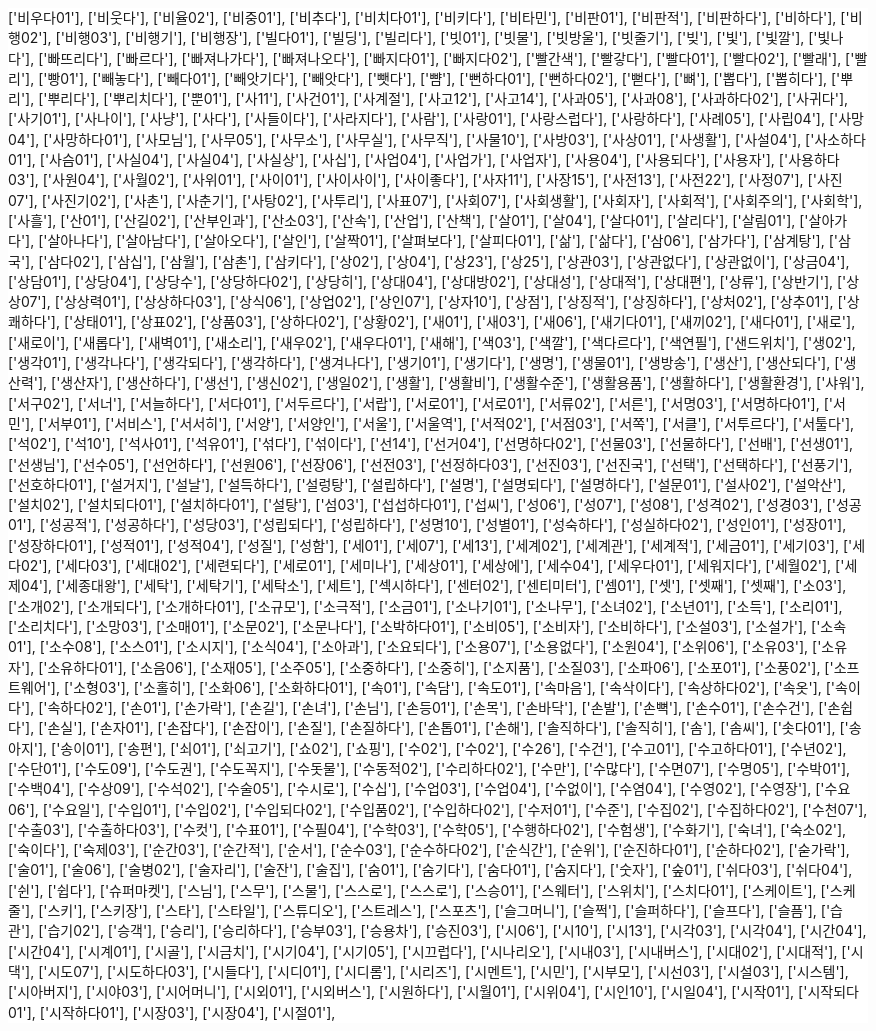 ['비우다01'], ['비웃다'], ['비율02'], ['비중01'], ['비추다'], ['비치다01'], ['비키다'], ['비타민'], ['비판01'], ['비판적'], ['비판하다'], ['비하다'], ['비행02'], ['비행03'], ['비행기'], ['비행장'], ['빌다01'], ['빌딩'], ['빌리다'], ['빗01'], ['빗물'], ['빗방울'], ['빗줄기'], ['빚'], ['빛'], ['빛깔'], ['빛나다'], ['빠뜨리다'], ['빠르다'], ['빠져나가다'], ['빠져나오다'], ['빠지다01'], ['빠지다02'], ['빨간색'], ['빨갛다'], ['빨다01'], ['빨다02'], ['빨래'], ['빨리'], ['빵01'], ['빼놓다'], ['빼다01'], ['빼앗기다'], ['빼앗다'], ['뺏다'], ['뺨'], ['뻔하다01'], ['뻔하다02'], ['뻗다'], ['뼈'], ['뽑다'], ['뽑히다'], ['뿌리'], ['뿌리다'], ['뿌리치다'], ['뿐01'], ['사11'], ['사건01'], ['사계절'], ['사고12'], ['사고14'], ['사과05'], ['사과08'], ['사과하다02'], ['사귀다'], ['사기01'], ['사나이'], ['사냥'], ['사다'], ['사들이다'], ['사라지다'], ['사람'], ['사랑01'], ['사랑스럽다'], ['사랑하다'], ['사례05'], ['사립04'], ['사망04'], ['사망하다01'], ['사모님'], ['사무05'], ['사무소'], ['사무실'], ['사무직'], ['사물10'], ['사방03'], ['사상01'], ['사생활'], ['사설04'], ['사소하다01'], ['사슴01'], ['사실04'], ['사실04'], ['사실상'], ['사십'], ['사업04'], ['사업가'], ['사업자'], ['사용04'], ['사용되다'], ['사용자'], ['사용하다03'], ['사원04'], ['사월02'], ['사위01'], ['사이01'], ['사이사이'], ['사이좋다'], ['사자11'], ['사장15'], ['사전13'], ['사전22'], ['사정07'], ['사진07'], ['사진기02'], ['사촌'], ['사춘기'], ['사탕02'], ['사투리'], ['사표07'], ['사회07'], ['사회생활'], ['사회자'], ['사회적'], ['사회주의'], ['사회학'], ['사흘'], ['산01'], ['산길02'], ['산부인과'], ['산소03'], ['산속'], ['산업'], ['산책'], ['살01'], ['살04'], ['살다01'], ['살리다'], ['살림01'], ['살아가다'], ['살아나다'], ['살아남다'], ['살아오다'], ['살인'], ['살짝01'], ['살펴보다'], ['살피다01'], ['삶'], ['삶다'], ['삼06'], ['삼가다'], ['삼계탕'], ['삼국'], ['삼다02'], ['삼십'], ['삼월'], ['삼촌'], ['삼키다'], ['상02'], ['상04'], ['상23'], ['상25'], ['상관03'], ['상관없다'], ['상관없이'], ['상금04'], ['상담01'], ['상당04'], ['상당수'], ['상당하다02'], ['상당히'], ['상대04'], ['상대방02'], ['상대성'], ['상대적'], ['상대편'], ['상류'], ['상반기'], ['상상07'], ['상상력01'], ['상상하다03'], ['상식06'], ['상업02'], ['상인07'], ['상자10'], ['상점'], ['상징적'], ['상징하다'], ['상처02'], ['상추01'], ['상쾌하다'], ['상태01'], ['상표02'], ['상품03'], ['상하다02'], ['상황02'], ['새01'], ['새03'], ['새06'], ['새기다01'], ['새끼02'], ['새다01'], ['새로'], ['새로이'], ['새롭다'], ['새벽01'], ['새소리'], ['새우02'], ['새우다01'], ['새해'], ['색03'], ['색깔'], ['색다르다'], ['색연필'], ['샌드위치'], ['생02'], ['생각01'], ['생각나다'], ['생각되다'], ['생각하다'], ['생겨나다'], ['생기01'], ['생기다'], ['생명'], ['생물01'], ['생방송'], ['생산'], ['생산되다'], ['생산력'], ['생산자'], ['생산하다'], ['생선'], ['생신02'], ['생일02'], ['생활'], ['생활비'], ['생활수준'], ['생활용품'], ['생활하다'], ['생활환경'], ['샤워'], ['서구02'], ['서너'], ['서늘하다'], ['서다01'], ['서두르다'], ['서랍'], ['서로01'], ['서로01'], ['서류02'], ['서른'], ['서명03'], ['서명하다01'], ['서민'], ['서부01'], ['서비스'], ['서서히'], ['서양'], ['서양인'], ['서울'], ['서울역'], ['서적02'], ['서점03'], ['서쪽'], ['서클'], ['서투르다'], ['서툴다'], ['석02'], ['석10'], ['석사01'], ['석유01'], ['섞다'], ['섞이다'], ['선14'], ['선거04'], ['선명하다02'], ['선물03'], ['선물하다'], ['선배'], ['선생01'], ['선생님'], ['선수05'], ['선언하다'], ['선원06'], ['선장06'], ['선전03'], ['선정하다03'], ['선진03'], ['선진국'], ['선택'], ['선택하다'], ['선풍기'], ['선호하다01'], ['설거지'], ['설날'], ['설득하다'], ['설렁탕'], ['설립하다'], ['설명'], ['설명되다'], ['설명하다'], ['설문01'], ['설사02'], ['설악산'], ['설치02'], ['설치되다01'], ['설치하다01'], ['설탕'], ['섬03'], ['섭섭하다01'], ['섭씨'], ['성06'], ['성07'], ['성08'], ['성격02'], ['성경03'], ['성공01'], ['성공적'], ['성공하다'], ['성당03'], ['성립되다'], ['성립하다'], ['성명10'], ['성별01'], ['성숙하다'], ['성실하다02'], ['성인01'], ['성장01'], ['성장하다01'], ['성적01'], ['성적04'], ['성질'], ['성함'], ['세01'], ['세07'], ['세13'], ['세계02'], ['세계관'], ['세계적'], ['세금01'], ['세기03'], ['세다02'], ['세다03'], ['세대02'], ['세련되다'], ['세로01'], ['세미나'], ['세상01'], ['세상에'], ['세수04'], ['세우다01'], ['세워지다'], ['세월02'], ['세제04'], ['세종대왕'], ['세탁'], ['세탁기'], ['세탁소'], ['세트'], ['섹시하다'], ['센터02'], ['센티미터'], ['셈01'], ['셋'], ['셋째'], ['셋째'], ['소03'], ['소개02'], ['소개되다'], ['소개하다01'], ['소규모'], ['소극적'], ['소금01'], ['소나기01'], ['소나무'], ['소녀02'], ['소년01'], ['소득'], ['소리01'], ['소리치다'], ['소망03'], ['소매01'], ['소문02'], ['소문나다'], ['소박하다01'], ['소비05'], ['소비자'], ['소비하다'], ['소설03'], ['소설가'], ['소속01'], ['소수08'], ['소스01'], ['소시지'], ['소식04'], ['소아과'], ['소요되다'], ['소용07'], ['소용없다'], ['소원04'], ['소위06'], ['소유03'], ['소유자'], ['소유하다01'], ['소음06'], ['소재05'], ['소주05'], ['소중하다'], ['소중히'], ['소지품'], ['소질03'], ['소파06'], ['소포01'], ['소풍02'], ['소프트웨어'], ['소형03'], ['소홀히'], ['소화06'], ['소화하다01'], ['속01'], ['속담'], ['속도01'], ['속마음'], ['속삭이다'], ['속상하다02'], ['속옷'], ['속이다'], ['속하다02'], ['손01'], ['손가락'], ['손길'], ['손녀'], ['손님'], ['손등01'], ['손목'], ['손바닥'], ['손발'], ['손뼉'], ['손수01'], ['손수건'], ['손쉽다'], ['손실'], ['손자01'], ['손잡다'], ['손잡이'], ['손질'], ['손질하다'], ['손톱01'], ['손해'], ['솔직하다'], ['솔직히'], ['솜'], ['솜씨'], ['솟다01'], ['송아지'], ['송이01'], ['송편'], ['쇠01'], ['쇠고기'], ['쇼02'], ['쇼핑'], ['수02'], ['수02'], ['수26'], ['수건'], ['수고01'], ['수고하다01'], ['수년02'], ['수단01'], ['수도09'], ['수도권'], ['수도꼭지'], ['수돗물'], ['수동적02'], ['수리하다02'], ['수만'], ['수많다'], ['수면07'], ['수명05'], ['수박01'], ['수백04'], ['수상09'], ['수석02'], ['수술05'], ['수시로'], ['수십'], ['수업03'], ['수업04'], ['수없이'], ['수염04'], ['수영02'], ['수영장'], ['수요06'], ['수요일'], ['수입01'], ['수입02'], ['수입되다02'], ['수입품02'], ['수입하다02'], ['수저01'], ['수준'], ['수집02'], ['수집하다02'], ['수천07'], ['수출03'], ['수출하다03'], ['수컷'], ['수표01'], ['수필04'], ['수학03'], ['수학05'], ['수행하다02'], ['수험생'], ['수화기'], ['숙녀'], ['숙소02'], ['숙이다'], ['숙제03'], ['순간03'], ['순간적'], ['순서'], ['순수03'], ['순수하다02'], ['순식간'], ['순위'], ['순진하다01'], ['순하다02'], ['숟가락'], ['술01'], ['술06'], ['술병02'], ['술자리'], ['술잔'], ['술집'], ['숨01'], ['숨기다'], ['숨다01'], ['숨지다'], ['숫자'], ['숲01'], ['쉬다03'], ['쉬다04'], ['쉰'], ['쉽다'], ['슈퍼마켓'], ['스님'], ['스무'], ['스물'], ['스스로'], ['스스로'], ['스승01'], ['스웨터'], ['스위치'], ['스치다01'], ['스케이트'], ['스케줄'], ['스키'], ['스키장'], ['스타'], ['스타일'], ['스튜디오'], ['스트레스'], ['스포츠'], ['슬그머니'], ['슬쩍'], ['슬퍼하다'], ['슬프다'], ['슬픔'], ['습관'], ['습기02'], ['승객'], ['승리'], ['승리하다'], ['승부03'], ['승용차'], ['승진03'], ['시06'], ['시10'], ['시13'], ['시각03'], ['시각04'], ['시간04'], ['시간04'], ['시계01'], ['시골'], ['시금치'], ['시기04'], ['시기05'], ['시끄럽다'], ['시나리오'], ['시내03'], ['시내버스'], ['시대02'], ['시대적'], ['시댁'], ['시도07'], ['시도하다03'], ['시들다'], ['시디01'], ['시디롬'], ['시리즈'], ['시멘트'], ['시민'], ['시부모'], ['시선03'], ['시설03'], ['시스템'], ['시아버지'], ['시야03'], ['시어머니'], ['시외01'], ['시외버스'], ['시원하다'], ['시월01'], ['시위04'], ['시인10'], ['시일04'], ['시작01'], ['시작되다01'], ['시작하다01'], ['시장03'], ['시장04'], ['시절01'],